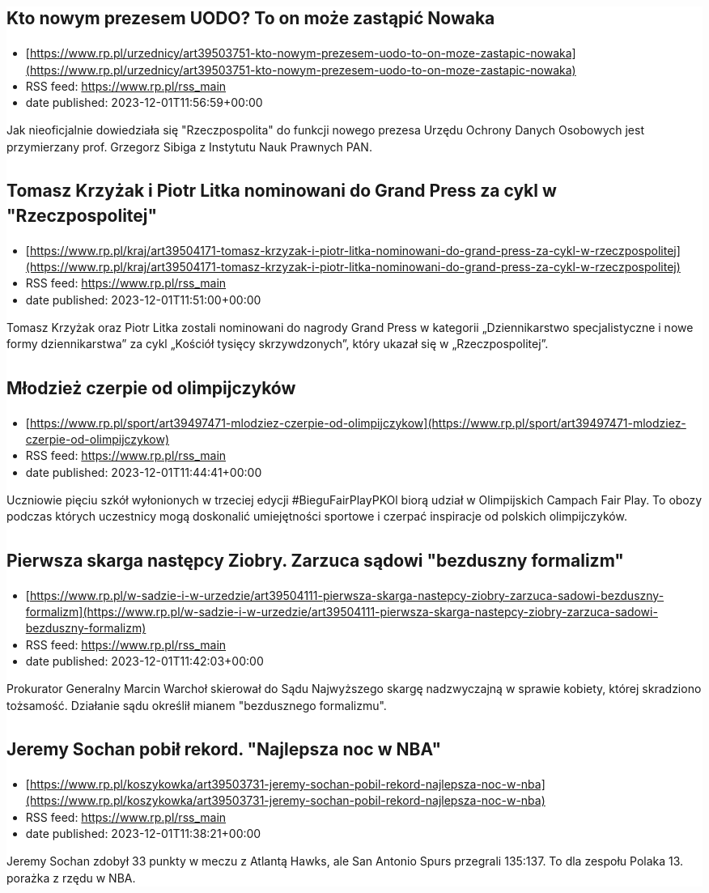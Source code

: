 ## Kto nowym prezesem UODO? To on może zastąpić Nowaka
 - [https://www.rp.pl/urzednicy/art39503751-kto-nowym-prezesem-uodo-to-on-moze-zastapic-nowaka](https://www.rp.pl/urzednicy/art39503751-kto-nowym-prezesem-uodo-to-on-moze-zastapic-nowaka)
 - RSS feed: https://www.rp.pl/rss_main
 - date published: 2023-12-01T11:56:59+00:00

Jak nieoficjalnie dowiedziała się "Rzeczpospolita" do funkcji nowego prezesa Urzędu Ochrony Danych Osobowych jest przymierzany prof. Grzegorz Sibiga  z Instytutu Nauk Prawnych PAN.

## Tomasz Krzyżak i Piotr Litka nominowani do Grand Press za cykl w "Rzeczpospolitej"
 - [https://www.rp.pl/kraj/art39504171-tomasz-krzyzak-i-piotr-litka-nominowani-do-grand-press-za-cykl-w-rzeczpospolitej](https://www.rp.pl/kraj/art39504171-tomasz-krzyzak-i-piotr-litka-nominowani-do-grand-press-za-cykl-w-rzeczpospolitej)
 - RSS feed: https://www.rp.pl/rss_main
 - date published: 2023-12-01T11:51:00+00:00

Tomasz Krzyżak oraz Piotr Litka zostali nominowani do nagrody Grand Press w kategorii „Dziennikarstwo specjalistyczne i nowe formy dziennikarstwa” za cykl „Kościół tysięcy skrzywdzonych”, który ukazał się w „Rzeczpospolitej”.

## Młodzież czerpie od olimpijczyków
 - [https://www.rp.pl/sport/art39497471-mlodziez-czerpie-od-olimpijczykow](https://www.rp.pl/sport/art39497471-mlodziez-czerpie-od-olimpijczykow)
 - RSS feed: https://www.rp.pl/rss_main
 - date published: 2023-12-01T11:44:41+00:00

Uczniowie pięciu szkół wyłonionych w trzeciej edycji #BieguFairPlayPKOl biorą udział w Olimpijskich Campach Fair Play. To obozy  podczas których uczestnicy mogą doskonalić umiejętności sportowe i czerpać inspiracje od polskich olimpijczyków.

## Pierwsza skarga następcy Ziobry. Zarzuca sądowi "bezduszny formalizm"
 - [https://www.rp.pl/w-sadzie-i-w-urzedzie/art39504111-pierwsza-skarga-nastepcy-ziobry-zarzuca-sadowi-bezduszny-formalizm](https://www.rp.pl/w-sadzie-i-w-urzedzie/art39504111-pierwsza-skarga-nastepcy-ziobry-zarzuca-sadowi-bezduszny-formalizm)
 - RSS feed: https://www.rp.pl/rss_main
 - date published: 2023-12-01T11:42:03+00:00

Prokurator Generalny Marcin Warchoł skierował do Sądu Najwyższego skargę nadzwyczajną w sprawie kobiety, której skradziono tożsamość. Działanie sądu określił mianem "bezdusznego formalizmu".

## Jeremy Sochan pobił rekord. "Najlepsza noc w NBA"
 - [https://www.rp.pl/koszykowka/art39503731-jeremy-sochan-pobil-rekord-najlepsza-noc-w-nba](https://www.rp.pl/koszykowka/art39503731-jeremy-sochan-pobil-rekord-najlepsza-noc-w-nba)
 - RSS feed: https://www.rp.pl/rss_main
 - date published: 2023-12-01T11:38:21+00:00

Jeremy Sochan zdobył 33 punkty w meczu z Atlantą Hawks, ale San Antonio Spurs przegrali 135:137. To dla zespołu Polaka 13. porażka z rzędu w NBA.

